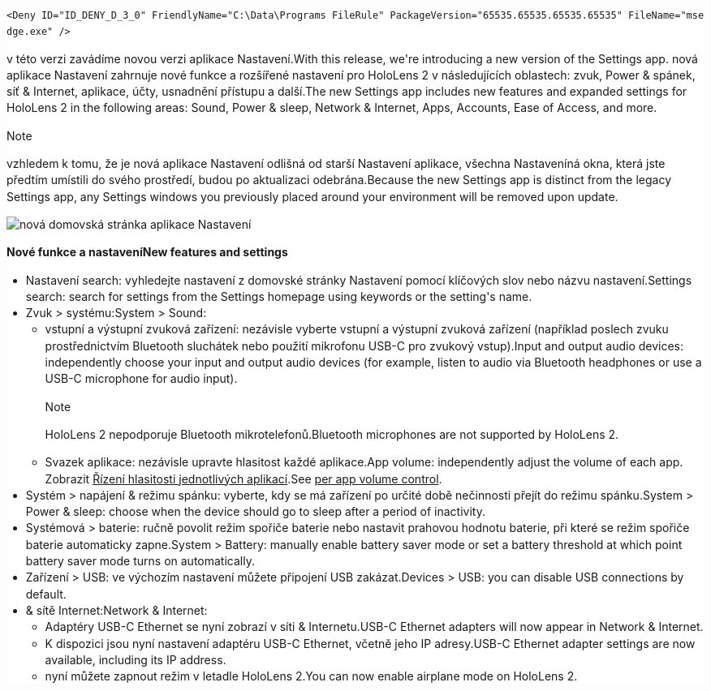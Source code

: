 ``` <Deny ID="ID_DENY_D_3_0" FriendlyName="C:\Data\Programs FileRule" PackageVersion="65535.65535.65535.65535" FileName="msedge.exe" /> ```

<span data-ttu-id="b91a9-367">v této verzi zavádíme novou verzi aplikace Nastavení.</span><span class="sxs-lookup"><span data-stu-id="b91a9-367">With this release, we're introducing a new version of the Settings app.</span></span> <span data-ttu-id="b91a9-368">nová aplikace Nastavení zahrnuje nové funkce a rozšířené nastavení pro HoloLens 2 v následujících oblastech: zvuk, Power & spánek, síť & Internet, aplikace, účty, usnadnění přístupu a další.</span><span class="sxs-lookup"><span data-stu-id="b91a9-368">The new Settings app includes new features and expanded settings for HoloLens 2 in the following areas: Sound, Power & sleep, Network & Internet, Apps, Accounts, Ease of Access, and more.</span></span>

> [!NOTE]
> <span data-ttu-id="b91a9-369">vzhledem k tomu, že je nová aplikace Nastavení odlišná od starší Nastavení aplikace, všechna Nastaveníná okna, která jste předtím umístili do svého prostředí, budou po aktualizaci odebrána.</span><span class="sxs-lookup"><span data-stu-id="b91a9-369">Because the new Settings app is distinct from the legacy Settings app, any Settings windows you previously placed around your environment will be removed upon update.</span></span>

![nová domovská stránka aplikace Nastavení](images/new-settings-app.png)

<span data-ttu-id="b91a9-371">**Nové funkce a nastavení**</span><span class="sxs-lookup"><span data-stu-id="b91a9-371">**New features and settings**</span></span>
- <span data-ttu-id="b91a9-372">Nastavení search: vyhledejte nastavení z domovské stránky Nastavení pomocí klíčových slov nebo názvu nastavení.</span><span class="sxs-lookup"><span data-stu-id="b91a9-372">Settings search: search for settings from the Settings homepage using keywords or the setting's name.</span></span>
- <span data-ttu-id="b91a9-373">Zvuk > systému:</span><span class="sxs-lookup"><span data-stu-id="b91a9-373">System > Sound:</span></span>
  - <span data-ttu-id="b91a9-374">vstupní a výstupní zvuková zařízení: nezávisle vyberte vstupní a výstupní zvuková zařízení (například poslech zvuku prostřednictvím Bluetooth sluchátek nebo použití mikrofonu USB-C pro zvukový vstup).</span><span class="sxs-lookup"><span data-stu-id="b91a9-374">Input and output audio devices: independently choose your input and output audio devices (for example, listen to audio via Bluetooth headphones or use a USB-C microphone for audio input).</span></span>
    > [!NOTE]
    > <span data-ttu-id="b91a9-375">HoloLens 2 nepodporuje Bluetooth mikrotelefonů.</span><span class="sxs-lookup"><span data-stu-id="b91a9-375">Bluetooth microphones are not supported by HoloLens 2.</span></span>
  - <span data-ttu-id="b91a9-376">Svazek aplikace: nezávisle upravte hlasitost každé aplikace.</span><span class="sxs-lookup"><span data-stu-id="b91a9-376">App volume: independently adjust the volume of each app.</span></span> <span data-ttu-id="b91a9-377">Zobrazit [Řízení hlasitosti jednotlivých aplikací](#per-app-volume-control).</span><span class="sxs-lookup"><span data-stu-id="b91a9-377">See [per app volume control](#per-app-volume-control).</span></span>
- <span data-ttu-id="b91a9-378">Systém > napájení & režimu spánku: vyberte, kdy se má zařízení po určité době nečinnosti přejít do režimu spánku.</span><span class="sxs-lookup"><span data-stu-id="b91a9-378">System > Power & sleep: choose when the device should go to sleep after a period of inactivity.</span></span>
- <span data-ttu-id="b91a9-379">Systémová > baterie: ručně povolit režim spořiče baterie nebo nastavit prahovou hodnotu baterie, při které se režim spořiče baterie automaticky zapne.</span><span class="sxs-lookup"><span data-stu-id="b91a9-379">System > Battery: manually enable battery saver mode or set a battery threshold at which point battery saver mode turns on automatically.</span></span>
- <span data-ttu-id="b91a9-380">Zařízení > USB: ve výchozím nastavení můžete připojení USB zakázat.</span><span class="sxs-lookup"><span data-stu-id="b91a9-380">Devices > USB: you can disable USB connections by default.</span></span>
- <span data-ttu-id="b91a9-381">& sítě Internet:</span><span class="sxs-lookup"><span data-stu-id="b91a9-381">Network & Internet:</span></span>
  - <span data-ttu-id="b91a9-382">Adaptéry USB-C Ethernet se nyní zobrazí v síti & Internetu.</span><span class="sxs-lookup"><span data-stu-id="b91a9-382">USB-C Ethernet adapters will now appear in Network & Internet.</span></span>
  - <span data-ttu-id="b91a9-383">K dispozici jsou nyní nastavení adaptéru USB-C Ethernet, včetně jeho IP adresy.</span><span class="sxs-lookup"><span data-stu-id="b91a9-383">USB-C Ethernet adapter settings are now available, including its IP address.</span></span>
  - <span data-ttu-id="b91a9-384">nyní můžete zapnout režim v letadle HoloLens 2.</span><span class="sxs-lookup"><span data-stu-id="b91a9-384">You can now enable airplane mode on HoloLens 2.</span></span>
```
